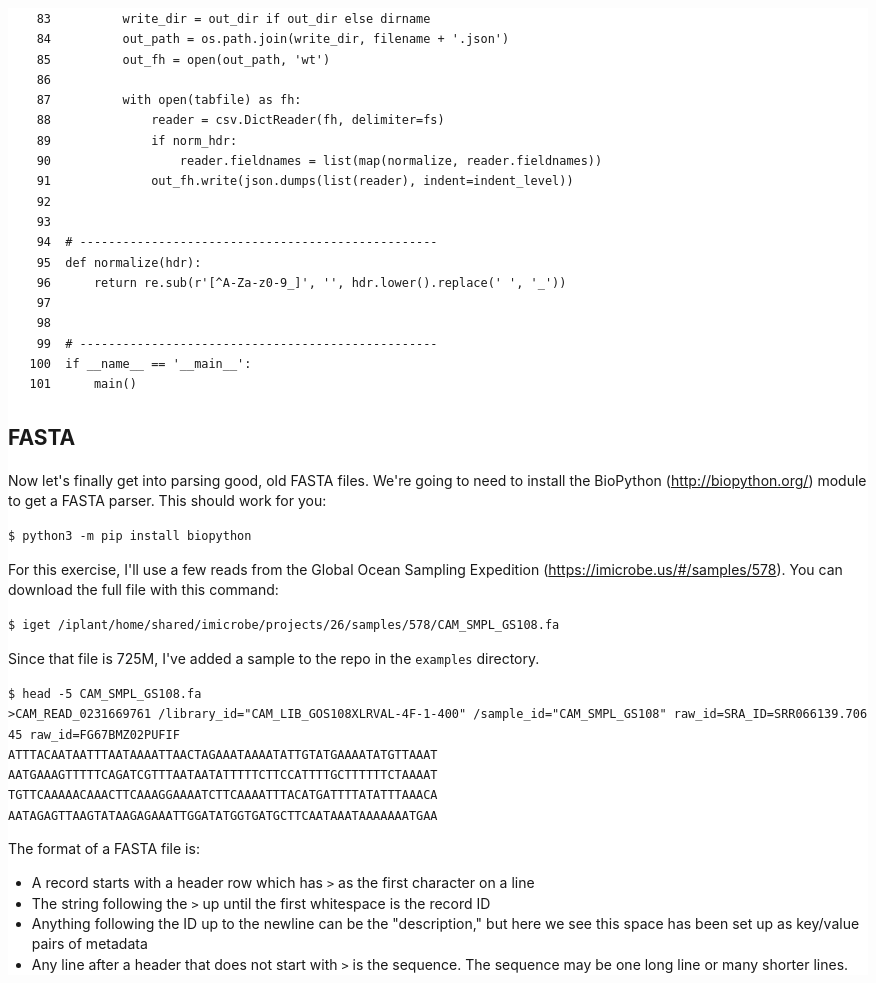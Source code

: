 ````
    83	        write_dir = out_dir if out_dir else dirname
    84	        out_path = os.path.join(write_dir, filename + '.json')
    85	        out_fh = open(out_path, 'wt')
    86
    87	        with open(tabfile) as fh:
    88	            reader = csv.DictReader(fh, delimiter=fs)
    89	            if norm_hdr:
    90	                reader.fieldnames = list(map(normalize, reader.fieldnames))
    91	            out_fh.write(json.dumps(list(reader), indent=indent_level))
    92
    93
    94	# --------------------------------------------------
    95	def normalize(hdr):
    96	    return re.sub(r'[^A-Za-z0-9_]', '', hdr.lower().replace(' ', '_'))
    97
    98
    99	# --------------------------------------------------
   100	if __name__ == '__main__':
   101	    main()
````

## FASTA

Now let's finally get into parsing good, old FASTA files.  We're going to need to install the BioPython (http://biopython.org/) module to get a FASTA parser.  This should work for you:

````
$ python3 -m pip install biopython
````

For this exercise, I'll use a few reads from the Global Ocean Sampling Expedition (https://imicrobe.us/#/samples/578). You can download the full file with this command:

````
$ iget /iplant/home/shared/imicrobe/projects/26/samples/578/CAM_SMPL_GS108.fa
````

Since that file is 725M, I've added a sample to the repo in the `examples` directory.

````
$ head -5 CAM_SMPL_GS108.fa
>CAM_READ_0231669761 /library_id="CAM_LIB_GOS108XLRVAL-4F-1-400" /sample_id="CAM_SMPL_GS108" raw_id=SRA_ID=SRR066139.70645 raw_id=FG67BMZ02PUFIF
ATTTACAATAATTTAATAAAATTAACTAGAAATAAAATATTGTATGAAAATATGTTAAAT
AATGAAAGTTTTTCAGATCGTTTAATAATATTTTTCTTCCATTTTGCTTTTTTCTAAAAT
TGTTCAAAAACAAACTTCAAAGGAAAATCTTCAAAATTTACATGATTTTATATTTAAACA
AATAGAGTTAAGTATAAGAGAAATTGGATATGGTGATGCTTCAATAAATAAAAAAATGAA
````

The format of a FASTA file is:

* A record starts with a header row which has `>` as the first character on a line
* The string following the `>` up until the first whitespace is the record ID
* Anything following the ID up to the newline can be the "description," but here we see this space has been set up as key/value pairs of metadata
* Any line after a header that does not start with `>` is the sequence. The sequence may be one long line or many shorter lines.
